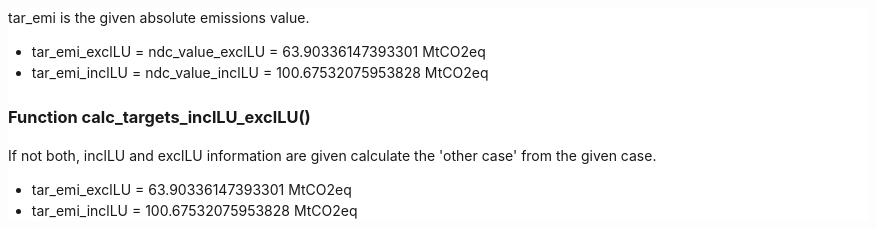 tar_emi is the given absolute emissions value.
- tar_emi_exclLU = ndc_value_exclLU = 63.90336147393301 MtCO2eq
- tar_emi_inclLU = ndc_value_inclLU = 100.67532075953828 MtCO2eq
### Function calc_targets_inclLU_exclLU()
If not both, inclLU and exclLU information are given calculate the 'other case' from the given case.
- tar_emi_exclLU = 63.90336147393301 MtCO2eq
- tar_emi_inclLU = 100.67532075953828 MtCO2eq